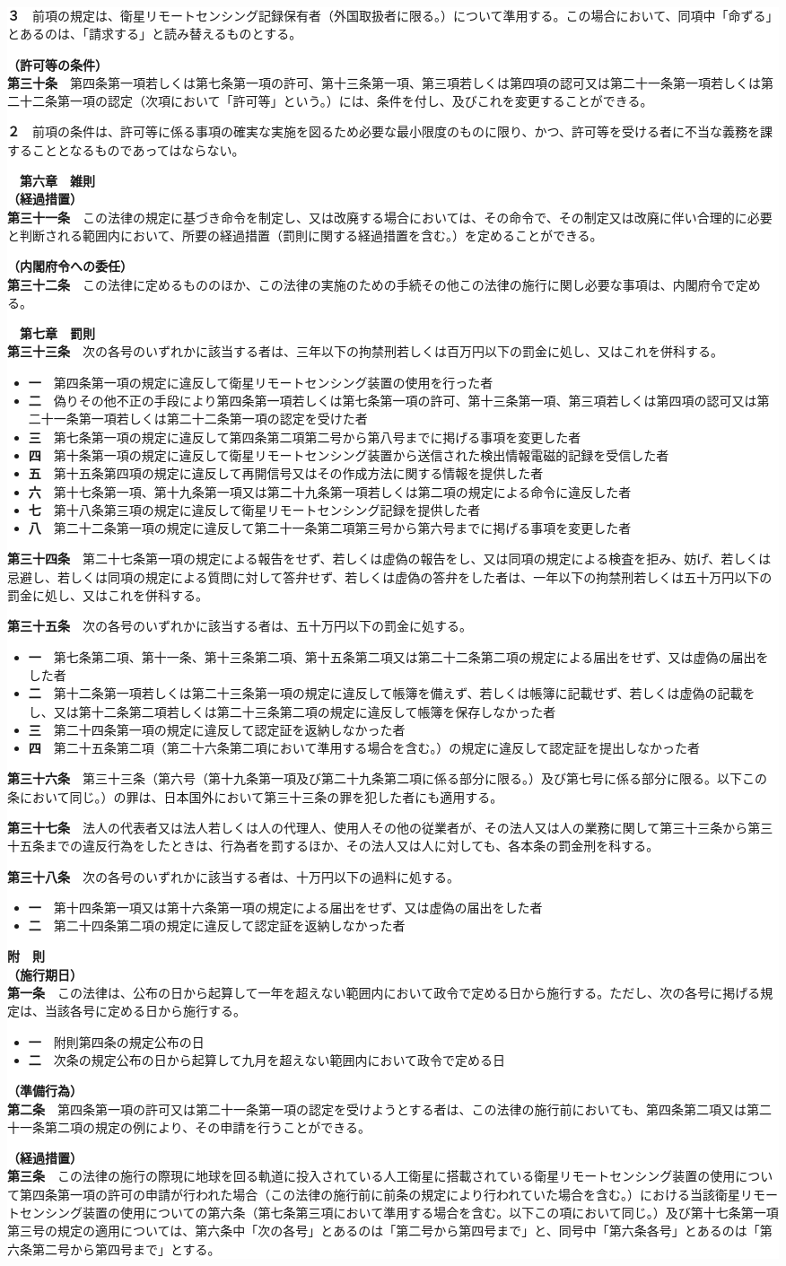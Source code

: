 **３**　前項の規定は、衛星リモートセンシング記録保有者（外国取扱者に限る。）について準用する。この場合において、同項中「命ずる」とあるのは、「請求する」と読み替えるものとする。  
  
**（許可等の条件）**  
**第三十条**　第四条第一項若しくは第七条第一項の許可、第十三条第一項、第三項若しくは第四項の認可又は第二十一条第一項若しくは第二十二条第一項の認定（次項において「許可等」という。）には、条件を付し、及びこれを変更することができる。  
  
**２**　前項の条件は、許可等に係る事項の確実な実施を図るため必要な最小限度のものに限り、かつ、許可等を受ける者に不当な義務を課することとなるものであってはならない。  
  
&emsp;**第六章　雑則**  
**（経過措置）**  
**第三十一条**　この法律の規定に基づき命令を制定し、又は改廃する場合においては、その命令で、その制定又は改廃に伴い合理的に必要と判断される範囲内において、所要の経過措置（罰則に関する経過措置を含む。）を定めることができる。  
  
**（内閣府令への委任）**  
**第三十二条**　この法律に定めるもののほか、この法律の実施のための手続その他この法律の施行に関し必要な事項は、内閣府令で定める。  
  
&emsp;**第七章　罰則**  
**第三十三条**　次の各号のいずれかに該当する者は、三年以下の拘禁刑若しくは百万円以下の罰金に処し、又はこれを併科する。  
* **一**　第四条第一項の規定に違反して衛星リモートセンシング装置の使用を行った者  
* **二**　偽りその他不正の手段により第四条第一項若しくは第七条第一項の許可、第十三条第一項、第三項若しくは第四項の認可又は第二十一条第一項若しくは第二十二条第一項の認定を受けた者  
* **三**　第七条第一項の規定に違反して第四条第二項第二号から第八号までに掲げる事項を変更した者  
* **四**　第十条第一項の規定に違反して衛星リモートセンシング装置から送信された検出情報電磁的記録を受信した者  
* **五**　第十五条第四項の規定に違反して再開信号又はその作成方法に関する情報を提供した者  
* **六**　第十七条第一項、第十九条第一項又は第二十九条第一項若しくは第二項の規定による命令に違反した者  
* **七**　第十八条第三項の規定に違反して衛星リモートセンシング記録を提供した者  
* **八**　第二十二条第一項の規定に違反して第二十一条第二項第三号から第六号までに掲げる事項を変更した者  
  
**第三十四条**　第二十七条第一項の規定による報告をせず、若しくは虚偽の報告をし、又は同項の規定による検査を拒み、妨げ、若しくは忌避し、若しくは同項の規定による質問に対して答弁せず、若しくは虚偽の答弁をした者は、一年以下の拘禁刑若しくは五十万円以下の罰金に処し、又はこれを併科する。  
  
**第三十五条**　次の各号のいずれかに該当する者は、五十万円以下の罰金に処する。  
* **一**　第七条第二項、第十一条、第十三条第二項、第十五条第二項又は第二十二条第二項の規定による届出をせず、又は虚偽の届出をした者  
* **二**　第十二条第一項若しくは第二十三条第一項の規定に違反して帳簿を備えず、若しくは帳簿に記載せず、若しくは虚偽の記載をし、又は第十二条第二項若しくは第二十三条第二項の規定に違反して帳簿を保存しなかった者  
* **三**　第二十四条第一項の規定に違反して認定証を返納しなかった者  
* **四**　第二十五条第二項（第二十六条第二項において準用する場合を含む。）の規定に違反して認定証を提出しなかった者  
  
**第三十六条**　第三十三条（第六号（第十九条第一項及び第二十九条第二項に係る部分に限る。）及び第七号に係る部分に限る。以下この条において同じ。）の罪は、日本国外において第三十三条の罪を犯した者にも適用する。  
  
**第三十七条**　法人の代表者又は法人若しくは人の代理人、使用人その他の従業者が、その法人又は人の業務に関して第三十三条から第三十五条までの違反行為をしたときは、行為者を罰するほか、その法人又は人に対しても、各本条の罰金刑を科する。  
  
**第三十八条**　次の各号のいずれかに該当する者は、十万円以下の過料に処する。  
* **一**　第十四条第一項又は第十六条第一項の規定による届出をせず、又は虚偽の届出をした者  
* **二**　第二十四条第二項の規定に違反して認定証を返納しなかった者  
  
**附　則**  
**（施行期日）**  
**第一条**　この法律は、公布の日から起算して一年を超えない範囲内において政令で定める日から施行する。ただし、次の各号に掲げる規定は、当該各号に定める日から施行する。  
* **一**　附則第四条の規定公布の日  
* **二**　次条の規定公布の日から起算して九月を超えない範囲内において政令で定める日  
  
**（準備行為）**  
**第二条**　第四条第一項の許可又は第二十一条第一項の認定を受けようとする者は、この法律の施行前においても、第四条第二項又は第二十一条第二項の規定の例により、その申請を行うことができる。  
  
**（経過措置）**  
**第三条**　この法律の施行の際現に地球を回る軌道に投入されている人工衛星に搭載されている衛星リモートセンシング装置の使用について第四条第一項の許可の申請が行われた場合（この法律の施行前に前条の規定により行われていた場合を含む。）における当該衛星リモートセンシング装置の使用についての第六条（第七条第三項において準用する場合を含む。以下この項において同じ。）及び第十七条第一項第三号の規定の適用については、第六条中「次の各号」とあるのは「第二号から第四号まで」と、同号中「第六条各号」とあるのは「第六条第二号から第四号まで」とする。  
  
